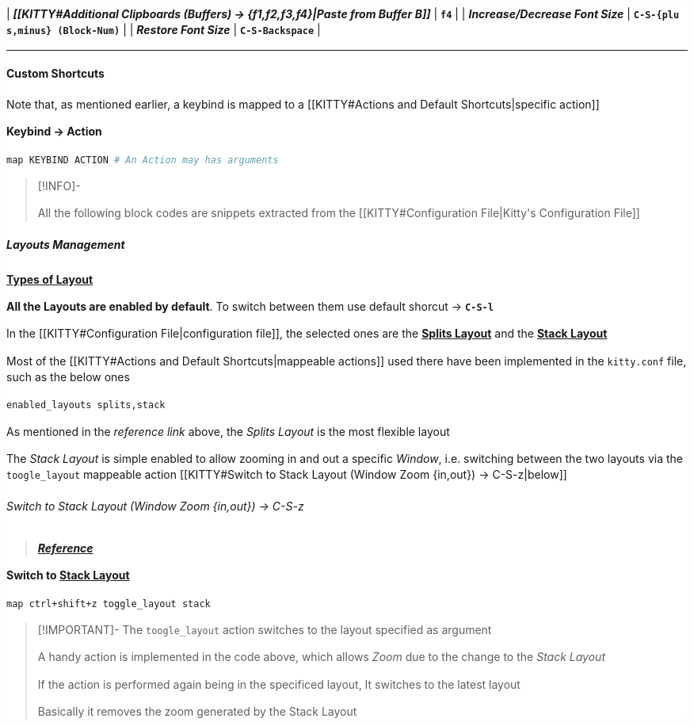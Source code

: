 | **_[[KITTY#Additional Clipboards (Buffers) → {f1,f2,f3,f4}\|Paste from Buffer B]]_** | **`f4`** |
| ***Increase/Decrease Font Size*** | **`C-S-{plus,minus} (Block-Num)`** |
| ***Restore Font Size*** | **`C-S-Backspace`** |

---

#### Custom Shortcuts

Note that, as mentioned earlier, a keybind is mapped to a [[KITTY#Actions and Default Shortcuts|specific action]]

**Keybind → Action**

```bash
map KEYBIND ACTION # An Action may has arguments
```

> [!INFO]-
>
> All the following block codes are snippets extracted from the [[KITTY#Configuration File|Kitty's Configuration File]]

##### Layouts Management

**[Types of Layout](https://sw.kovidgoyal.net/kitty/layouts/)**

**All the Layouts are enabled by default**. To switch between them use default shorcut → **`C-S-l`**

In the [[KITTY#Configuration File|configuration file]], the selected ones are the **[Splits Layout](https://sw.kovidgoyal.net/kitty/layouts/#the-splits-layout)** and the **[Stack Layout](https://sw.kovidgoyal.net/kitty/layouts/#the-stack-layout)**

Most of the [[KITTY#Actions and Default Shortcuts|mappeable actions]] used there have been implemented in the `kitty.conf` file, such as the below ones

```bash
enabled_layouts splits,stack
```

As mentioned in the _reference link_ above, the _Splits Layout_ is the most flexible layout

The _Stack Layout_ is simple enabled to allow zooming in and out a specific _Window_, i.e. switching between the two layouts via the `toogle_layout` mappeable action [[KITTY#Switch to Stack Layout (Window Zoom {in,out}) → C-S-z|below]]

###### Switch to Stack Layout (Window Zoom {in,out}) → C-S-z

> ***[Reference](https://sw.kovidgoyal.net/kitty/actions/#action-toggle_layout)***

**Switch to [Stack Layout](https://sw.kovidgoyal.net/kitty/layouts/#the-stack-layout)**

```bash
map ctrl+shift+z toggle_layout stack
```

> [!IMPORTANT]-
> The `toogle_layout` action switches to the layout specified as argument
>
> A handy action is implemented in the code above, which allows _Zoom_ due to the change to the _Stack Layout_
>
> If the action is performed again being in the specificed layout, It switches to the latest layout
>
> Basically it removes the zoom generated by the Stack Layout
